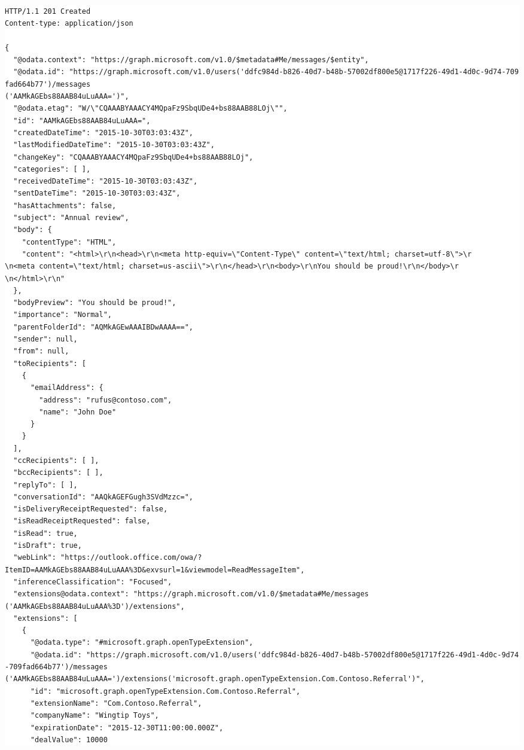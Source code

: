 ```http
HTTP/1.1 201 Created
Content-type: application/json

{
  "@odata.context": "https://graph.microsoft.com/v1.0/$metadata#Me/messages/$entity",
  "@odata.id": "https://graph.microsoft.com/v1.0/users('ddfc984d-b826-40d7-b48b-57002df800e5@1717f226-49d1-4d0c-9d74-709fad664b77')/messages
('AAMkAGEbs88AAB84uLuAAA=')",
  "@odata.etag": "W/\"CQAAABYAAACY4MQpaFz9SbqUDe4+bs88AAB88LOj\"",
  "id": "AAMkAGEbs88AAB84uLuAAA=",
  "createdDateTime": "2015-10-30T03:03:43Z",
  "lastModifiedDateTime": "2015-10-30T03:03:43Z",
  "changeKey": "CQAAABYAAACY4MQpaFz9SbqUDe4+bs88AAB88LOj",
  "categories": [ ],
  "receivedDateTime": "2015-10-30T03:03:43Z",
  "sentDateTime": "2015-10-30T03:03:43Z",
  "hasAttachments": false,
  "subject": "Annual review",
  "body": {
    "contentType": "HTML",
    "content": "<html>\r\n<head>\r\n<meta http-equiv=\"Content-Type\" content=\"text/html; charset=utf-8\">\r
\n<meta content=\"text/html; charset=us-ascii\">\r\n</head>\r\n<body>\r\nYou should be proud!\r\n</body>\r
\n</html>\r\n"
  },
  "bodyPreview": "You should be proud!",
  "importance": "Normal",
  "parentFolderId": "AQMkAGEwAAAIBDwAAAA==",
  "sender": null,
  "from": null,
  "toRecipients": [
    {
      "emailAddress": {
        "address": "rufus@contoso.com",
        "name": "John Doe"
      }
    }
  ],
  "ccRecipients": [ ],
  "bccRecipients": [ ],
  "replyTo": [ ],
  "conversationId": "AAQkAGEFGugh3SVdMzzc=",
  "isDeliveryReceiptRequested": false,
  "isReadReceiptRequested": false,
  "isRead": true,
  "isDraft": true,
  "webLink": "https://outlook.office.com/owa/?
ItemID=AAMkAGEbs88AAB84uLuAAA%3D&exvsurl=1&viewmodel=ReadMessageItem",
  "inferenceClassification": "Focused",
  "extensions@odata.context": "https://graph.microsoft.com/v1.0/$metadata#Me/messages
('AAMkAGEbs88AAB84uLuAAA%3D')/extensions",
  "extensions": [
    {
      "@odata.type": "#microsoft.graph.openTypeExtension",
      "@odata.id": "https://graph.microsoft.com/v1.0/users('ddfc984d-b826-40d7-b48b-57002df800e5@1717f226-49d1-4d0c-9d74-709fad664b77')/messages
('AAMkAGEbs88AAB84uLuAAA=')/extensions('microsoft.graph.openTypeExtension.Com.Contoso.Referral')",
      "id": "microsoft.graph.openTypeExtension.Com.Contoso.Referral",
      "extensionName": "Com.Contoso.Referral",
      "companyName": "Wingtip Toys",
      "expirationDate": "2015-12-30T11:00:00.000Z",
      "dealValue": 10000
```